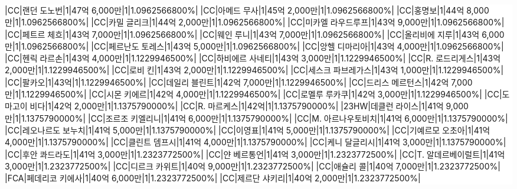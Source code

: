 |CC|랜던 도노번|1|47억 6,000만|1|1.0962566800%|
|CC|아메드 무사|1|45억 2,000만|1|1.0962566800%|
|CC|홍명보|1|44억 8,000만|1|1.0962566800%|
|CC|카밀 글리크|1|44억 2,000만|1|1.0962566800%|
|CC|미카엘 라우드루프|1|43억 9,000만|1|1.0962566800%|
|CC|페트르 체흐|1|43억 7,000만|1|1.0962566800%|
|CC|웨인 루니|1|43억 7,000만|1|1.0962566800%|
|CC|올리비에 지루|1|43억 6,000만|1|1.0962566800%|
|CC|페르난도 토레스|1|43억 5,000만|1|1.0962566800%|
|CC|앙헬 디마리아|1|43억 4,000만|1|1.0962566800%|
|CC|헨릭 라르손|1|43억 4,000만|1|1.1229946500%|
|CC|하비에르 사네티|1|43억 3,000만|1|1.1229946500%|
|CC|R. 로드리게스|1|43억 2,000만|1|1.1229946500%|
|CC|로비 킨|1|43억 2,000만|1|1.1229946500%|
|CC|세스크 파브레가스|1|43억 1,000만|1|1.1229946500%|
|CC|팔카오|1|43억|1|1.1229946500%|
|CC|데일리 블린트|1|42억 7,000만|1|1.1229946500%|
|CC|드리스 메르턴스|1|42억 7,000만|1|1.1229946500%|
|CC|시몬 키에르|1|42억 4,000만|1|1.1229946500%|
|CC|로멜루 루카쿠|1|42억 3,000만|1|1.1229946500%|
|CC|도마고이 비다|1|42억 2,000만|1|1.1375790000%|
|CC|R. 마르케스|1|42억|1|1.1375790000%|
|23HW|데클런 라이스|1|41억 9,000만|1|1.1375790000%|
|CC|조르조 키엘리니|1|41억 6,000만|1|1.1375790000%|
|CC|M. 아르나우토비치|1|41억 6,000만|1|1.1375790000%|
|CC|레오나르도 보누치|1|41억 5,000만|1|1.1375790000%|
|CC|이영표|1|41억 5,000만|1|1.1375790000%|
|CC|기예르모 오초아|1|41억 4,000만|1|1.1375790000%|
|CC|클린트 뎀프시|1|41억 4,000만|1|1.1375790000%|
|CC|케니 달글리시|1|41억 3,000만|1|1.1375790000%|
|CC|후안 콰드라도|1|41억 3,000만|1|1.2323772500%|
|CC|얀 베르통언|1|41억 3,000만|1|1.2323772500%|
|CC|T. 알데르베이럴트|1|41억 3,000만|1|1.2323772500%|
|CC|디르크 카위트|1|40억 9,000만|1|1.2323772500%|
|CC|애슐리 콜|1|40억 7,000만|1|1.2323772500%|
|FCA|페데리코 키에사|1|40억 6,000만|1|1.2323772500%|
|CC|제르단 샤키리|1|40억 2,000만|1|1.2323772500%|